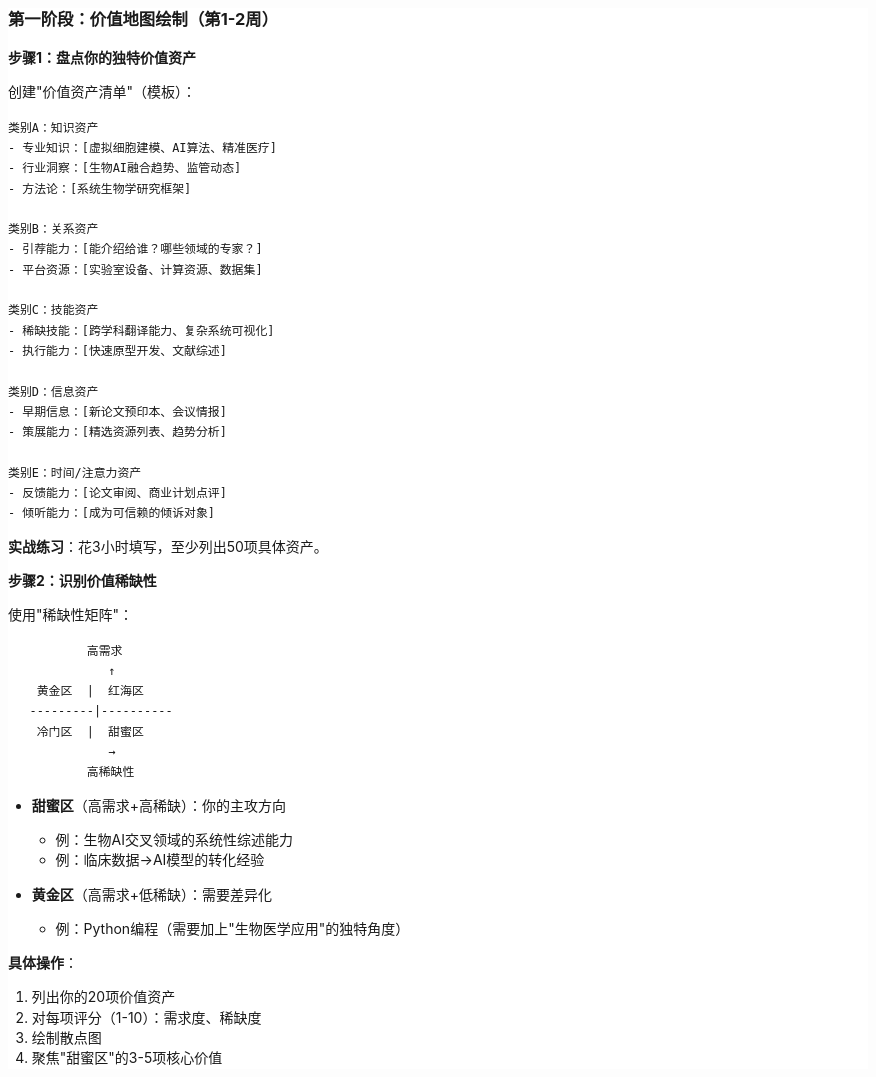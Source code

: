 ### 第一阶段：价值地图绘制（第1-2周）

**步骤1：盘点你的独特价值资产**

创建"价值资产清单"（模板）：
```
类别A：知识资产
- 专业知识：[虚拟细胞建模、AI算法、精准医疗]
- 行业洞察：[生物AI融合趋势、监管动态]
- 方法论：[系统生物学研究框架]

类别B：关系资产
- 引荐能力：[能介绍给谁？哪些领域的专家？]
- 平台资源：[实验室设备、计算资源、数据集]

类别C：技能资产
- 稀缺技能：[跨学科翻译能力、复杂系统可视化]
- 执行能力：[快速原型开发、文献综述]

类别D：信息资产
- 早期信息：[新论文预印本、会议情报]
- 策展能力：[精选资源列表、趋势分析]

类别E：时间/注意力资产
- 反馈能力：[论文审阅、商业计划点评]
- 倾听能力：[成为可信赖的倾诉对象]
```

**实战练习**：花3小时填写，至少列出50项具体资产。

**步骤2：识别价值稀缺性**

使用"稀缺性矩阵"：
```
           高需求
              ↑
    黄金区  |  红海区
   ---------|----------
    冷门区  |  甜蜜区
              →
           高稀缺性
```

- **甜蜜区**（高需求+高稀缺）：你的主攻方向
  - 例：生物AI交叉领域的系统性综述能力
  - 例：临床数据→AI模型的转化经验
  
- **黄金区**（高需求+低稀缺）：需要差异化
  - 例：Python编程（需要加上"生物医学应用"的独特角度）

**具体操作**：
1. 列出你的20项价值资产
2. 对每项评分（1-10）：需求度、稀缺度
3. 绘制散点图
4. 聚焦"甜蜜区"的3-5项核心价值

